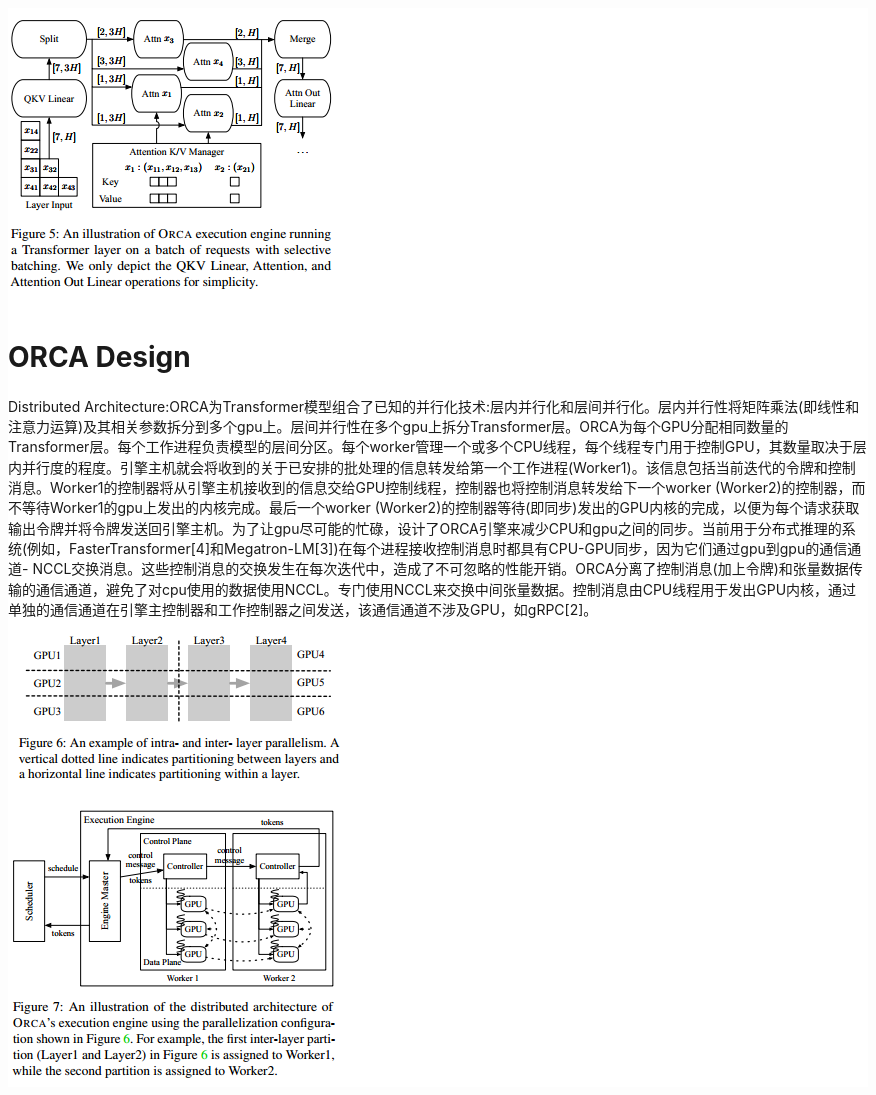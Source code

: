 ![](batching.png)

# ORCA Design

Distributed Architecture:ORCA为Transformer模型组合了已知的并行化技术:层内并行化和层间并行化。层内并行性将矩阵乘法(即线性和注意力运算)及其相关参数拆分到多个gpu上。层间并行性在多个gpu上拆分Transformer层。ORCA为每个GPU分配相同数量的Transformer层。每个工作进程负责模型的层间分区。每个worker管理一个或多个CPU线程，每个线程专门用于控制GPU，其数量取决于层内并行度的程度。引擎主机就会将收到的关于已安排的批处理的信息转发给第一个工作进程(Worker1)。该信息包括当前迭代的令牌和控制消息。Worker1的控制器将从引擎主机接收到的信息交给GPU控制线程，控制器也将控制消息转发给下一个worker (Worker2)的控制器，而不等待Worker1的gpu上发出的内核完成。最后一个worker (Worker2)的控制器等待(即同步)发出的GPU内核的完成，以便为每个请求获取输出令牌并将令牌发送回引擎主机。为了让gpu尽可能的忙碌，设计了ORCA引擎来减少CPU和gpu之间的同步。当前用于分布式推理的系统(例如，FasterTransformer[4]和Megatron-LM[3])在每个进程接收控制消息时都具有CPU-GPU同步，因为它们通过gpu到gpu的通信通道- NCCL交换消息。这些控制消息的交换发生在每次迭代中，造成了不可忽略的性能开销。ORCA分离了控制消息(加上令牌)和张量数据传输的通信通道，避免了对cpu使用的数据使用NCCL。专门使用NCCL来交换中间张量数据。控制消息由CPU线程用于发出GPU内核，通过单独的通信通道在引擎主控制器和工作控制器之间发送，该通信通道不涉及GPU，如gRPC[2]。

![](distributed.png)

![](ill.png)
